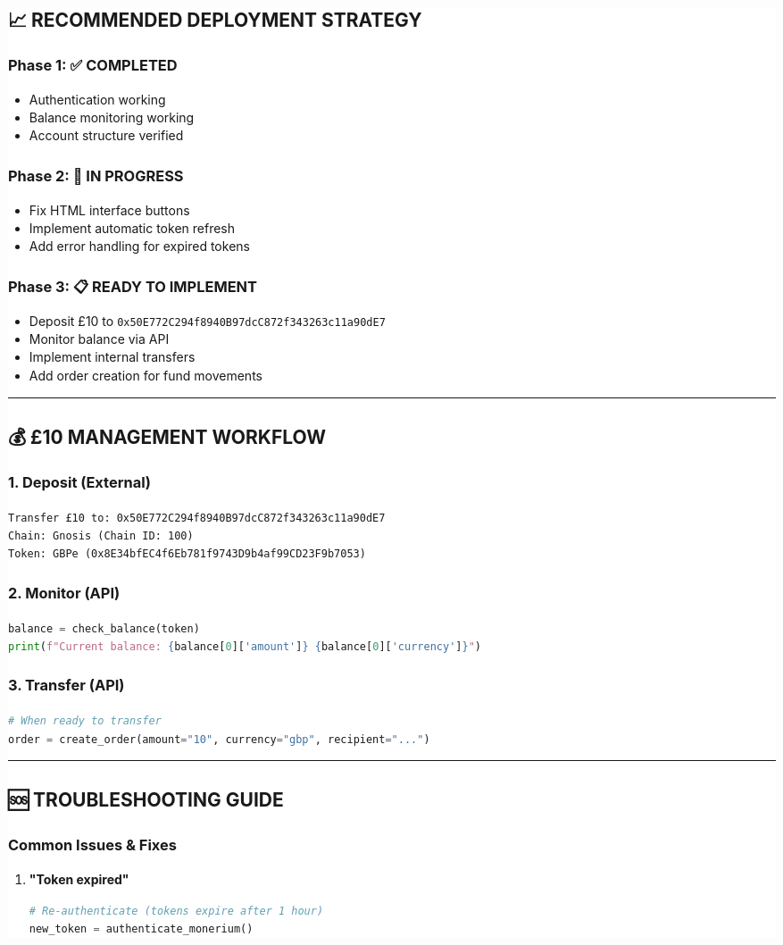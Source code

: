 
## 📈 **RECOMMENDED DEPLOYMENT STRATEGY**

### Phase 1: ✅ COMPLETED
- Authentication working
- Balance monitoring working  
- Account structure verified

### Phase 2: 🔄 IN PROGRESS
- Fix HTML interface buttons
- Implement automatic token refresh
- Add error handling for expired tokens

### Phase 3: 📋 READY TO IMPLEMENT
- Deposit £10 to `0x50E772C294f8940B97dcC872f343263c11a90dE7`
- Monitor balance via API
- Implement internal transfers
- Add order creation for fund movements

---

## 💰 **£10 MANAGEMENT WORKFLOW**

### 1. **Deposit** (External)
```
Transfer £10 to: 0x50E772C294f8940B97dcC872f343263c11a90dE7
Chain: Gnosis (Chain ID: 100)
Token: GBPe (0x8E34bfEC4f6Eb781f9743D9b4af99CD23F9b7053)
```

### 2. **Monitor** (API)
```python
balance = check_balance(token)
print(f"Current balance: {balance[0]['amount']} {balance[0]['currency']}")
```

### 3. **Transfer** (API)
```python
# When ready to transfer
order = create_order(amount="10", currency="gbp", recipient="...")
```

---

## 🆘 **TROUBLESHOOTING GUIDE**

### Common Issues & Fixes

1. **"Token expired"**
   ```python
   # Re-authenticate (tokens expire after 1 hour)
   new_token = authenticate_monerium()
   ```
